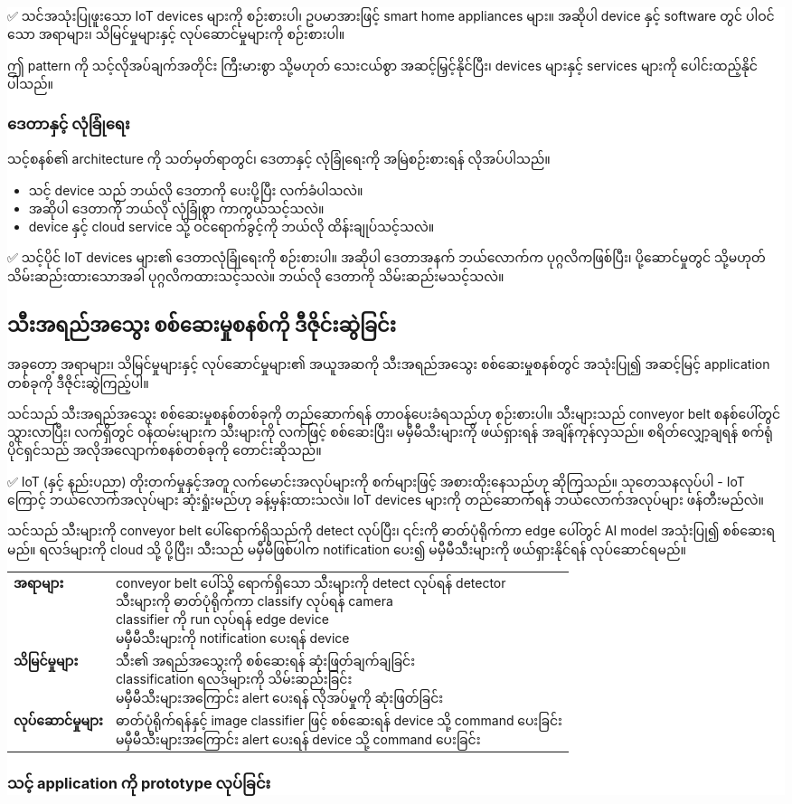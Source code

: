 ✅ သင်အသုံးပြုဖူးသော IoT devices များကို စဉ်းစားပါ၊ ဥပမာအားဖြင့် smart home appliances များ။ အဆိုပါ device နှင့် software တွင် ပါဝင်သော အရာများ၊ သိမြင်မှုများနှင့် လုပ်ဆောင်မှုများကို စဉ်းစားပါ။

ဤ pattern ကို သင့်လိုအပ်ချက်အတိုင်း ကြီးမားစွာ သို့မဟုတ် သေးငယ်စွာ အဆင့်မြှင့်နိုင်ပြီး၊ devices များနှင့် services များကို ပေါင်းထည့်နိုင်ပါသည်။

### ဒေတာနှင့် လုံခြုံရေး

သင့်စနစ်၏ architecture ကို သတ်မှတ်ရာတွင်၊ ဒေတာနှင့် လုံခြုံရေးကို အမြဲစဉ်းစားရန် လိုအပ်ပါသည်။

* သင့် device သည် ဘယ်လို ဒေတာကို ပေးပို့ပြီး လက်ခံပါသလဲ။
* အဆိုပါ ဒေတာကို ဘယ်လို လုံခြုံစွာ ကာကွယ်သင့်သလဲ။
* device နှင့် cloud service သို့ ဝင်ရောက်ခွင့်ကို ဘယ်လို ထိန်းချုပ်သင့်သလဲ။

✅ သင့်ပိုင် IoT devices များ၏ ဒေတာလုံခြုံရေးကို စဉ်းစားပါ။ အဆိုပါ ဒေတာအနက် ဘယ်လောက်က ပုဂ္ဂလိကဖြစ်ပြီး၊ ပို့ဆောင်မှုတွင် သို့မဟုတ် သိမ်းဆည်းထားသောအခါ ပုဂ္ဂလိကထားသင့်သလဲ။ ဘယ်လို ဒေတာကို သိမ်းဆည်းမသင့်သလဲ။

## သီးအရည်အသွေး စစ်ဆေးမှုစနစ်ကို ဒီဇိုင်းဆွဲခြင်း

အခုတော့ အရာများ၊ သိမြင်မှုများနှင့် လုပ်ဆောင်မှုများ၏ အယူအဆကို သီးအရည်အသွေး စစ်ဆေးမှုစနစ်တွင် အသုံးပြု၍ အဆင့်မြင့် application တစ်ခုကို ဒီဇိုင်းဆွဲကြည့်ပါ။

သင်သည် သီးအရည်အသွေး စစ်ဆေးမှုစနစ်တစ်ခုကို တည်ဆောက်ရန် တာဝန်ပေးခံရသည်ဟု စဉ်းစားပါ။ သီးများသည် conveyor belt စနစ်ပေါ်တွင် သွားလာပြီး၊ လက်ရှိတွင် ဝန်ထမ်းများက သီးများကို လက်ဖြင့် စစ်ဆေးပြီး၊ မမှီမီသီးများကို ဖယ်ရှားရန် အချိန်ကုန်လှသည်။ စရိတ်လျှော့ချရန် စက်ရုံပိုင်ရှင်သည် အလိုအလျောက်စနစ်တစ်ခုကို တောင်းဆိုသည်။

✅ IoT (နှင့် နည်းပညာ) တိုးတက်မှုနှင့်အတူ လက်မောင်းအလုပ်များကို စက်များဖြင့် အစားထိုးနေသည်ဟု ဆိုကြသည်။ သုတေသနလုပ်ပါ - IoT ကြောင့် ဘယ်လောက်အလုပ်များ ဆုံးရှုံးမည်ဟု ခန့်မှန်းထားသလဲ။ IoT devices များကို တည်ဆောက်ရန် ဘယ်လောက်အလုပ်များ ဖန်တီးမည်လဲ။

သင်သည် သီးများကို conveyor belt ပေါ်ရောက်ရှိသည်ကို detect လုပ်ပြီး၊ ၎င်းကို ဓာတ်ပုံရိုက်ကာ edge ပေါ်တွင် AI model အသုံးပြု၍ စစ်ဆေးရမည်။ ရလဒ်များကို cloud သို့ ပို့ပြီး၊ သီးသည် မမှီမီဖြစ်ပါက notification ပေး၍ မမှီမီသီးများကို ဖယ်ရှားနိုင်ရန် လုပ်ဆောင်ရမည်။

|   |   |
| - | - |
| **အရာများ** | conveyor belt ပေါ်သို့ ရောက်ရှိသော သီးများကို detect လုပ်ရန် detector<br>သီးများကို ဓာတ်ပုံရိုက်ကာ classify လုပ်ရန် camera<br>classifier ကို run လုပ်ရန် edge device<br>မမှီမီသီးများကို notification ပေးရန် device |
| **သိမြင်မှုများ** | သီး၏ အရည်အသွေးကို စစ်ဆေးရန် ဆုံးဖြတ်ချက်ချခြင်း<br>classification ရလဒ်များကို သိမ်းဆည်းခြင်း<br>မမှီမီသီးများအကြောင်း alert ပေးရန် လိုအပ်မှုကို ဆုံးဖြတ်ခြင်း |
| **လုပ်ဆောင်မှုများ** | ဓာတ်ပုံရိုက်ရန်နှင့် image classifier ဖြင့် စစ်ဆေးရန် device သို့ command ပေးခြင်း<br>မမှီမီသီးများအကြောင်း alert ပေးရန် device သို့ command ပေးခြင်း |

### သင့် application ကို prototype လုပ်ခြင်း
